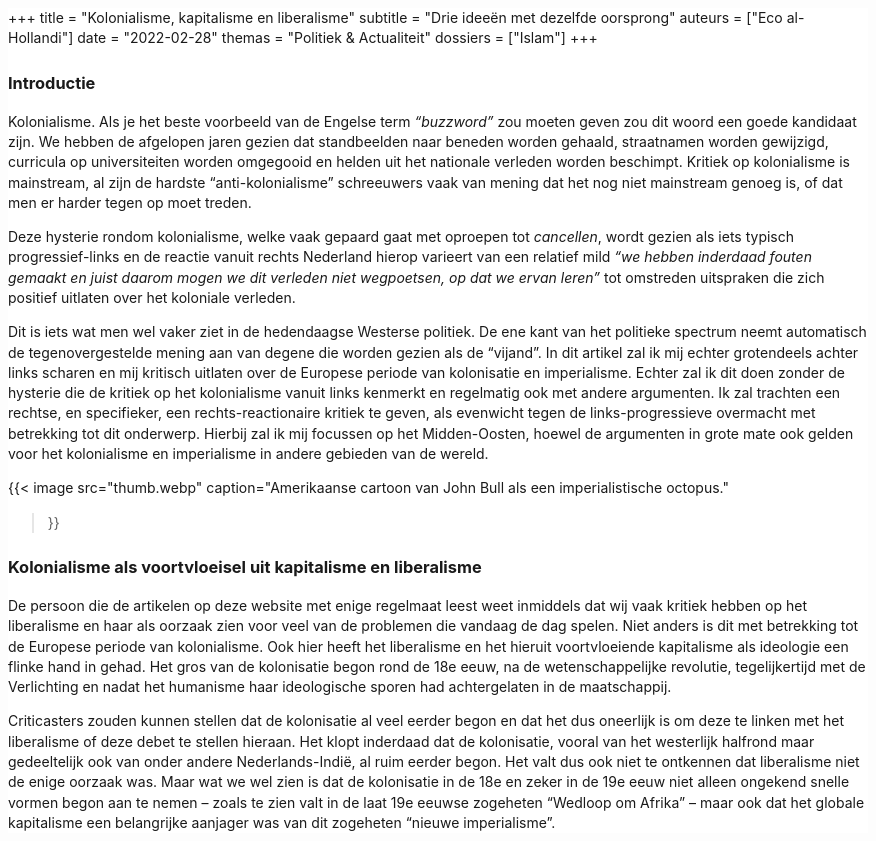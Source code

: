 +++
title    = "Kolonialisme, kapitalisme en liberalisme"
subtitle = "Drie ideeën met dezelfde oorsprong"
auteurs  = ["Eco al-Hollandi"]
date     = "2022-02-28"
themas   = "Politiek & Actualiteit"
dossiers = ["Islam"]
+++


### Introductie

Kolonialisme. Als je het beste voorbeeld van de Engelse term _“buzzword”_ zou moeten geven zou dit woord een goede kandidaat zijn. We hebben de afgelopen jaren gezien dat standbeelden naar beneden worden gehaald, straatnamen worden gewijzigd, curricula op universiteiten worden omgegooid en helden uit het nationale verleden worden beschimpt. Kritiek op kolonialisme is mainstream, al zijn de hardste “anti-kolonialisme” schreeuwers vaak van mening dat het nog niet mainstream genoeg is, of dat men er harder tegen op moet treden. 

Deze hysterie rondom kolonialisme, welke vaak gepaard gaat met oproepen tot _cancellen_, wordt gezien als iets typisch progressief-links en de reactie vanuit rechts Nederland hierop varieert van een relatief mild _“we hebben inderdaad fouten gemaakt en juist daarom mogen we dit verleden niet wegpoetsen, op dat we ervan leren”_ tot omstreden uitspraken die zich positief uitlaten over het koloniale verleden. 

Dit is iets wat men wel vaker ziet in de hedendaagse Westerse politiek. De ene kant van het politieke spectrum neemt automatisch de tegenovergestelde mening aan van degene die worden gezien als de “vijand”. In dit artikel zal ik mij echter grotendeels achter links scharen en mij kritisch uitlaten over de Europese periode van kolonisatie en imperialisme. Echter zal ik dit doen zonder de hysterie die de kritiek op het kolonialisme vanuit links kenmerkt en regelmatig ook met andere argumenten. Ik zal trachten een rechtse, en specifieker, een rechts-reactionaire kritiek te geven, als evenwicht tegen de links-progressieve overmacht met betrekking tot dit onderwerp. Hierbij zal ik mij focussen op het Midden-Oosten, hoewel de argumenten in grote mate ook gelden voor het kolonialisme en imperialisme in andere gebieden van de wereld.


{{< image
	src="thumb.webp"
	caption="Amerikaanse cartoon van John Bull als een imperialistische octopus."
>}}


### Kolonialisme als voortvloeisel uit kapitalisme en liberalisme

De persoon die de artikelen op deze website met enige regelmaat leest weet inmiddels dat wij vaak kritiek hebben op het liberalisme en haar als oorzaak zien voor veel van de problemen die vandaag de dag spelen. Niet anders is dit met betrekking tot de Europese periode van kolonialisme. Ook hier heeft het liberalisme en het hieruit voortvloeiende kapitalisme als ideologie een flinke hand in gehad. Het gros van de kolonisatie begon rond de 18e eeuw, na de wetenschappelijke revolutie, tegelijkertijd met de Verlichting en nadat het humanisme haar ideologische sporen had achtergelaten in de maatschappij.

Criticasters zouden kunnen stellen dat de kolonisatie al veel eerder begon en dat het dus oneerlijk is om deze te linken met het liberalisme of deze debet te stellen hieraan. Het klopt inderdaad dat de kolonisatie, vooral van het westerlijk halfrond maar gedeeltelijk ook van onder andere Nederlands-Indië, al ruim eerder begon. Het valt dus ook niet te ontkennen dat liberalisme niet de enige oorzaak was. Maar wat we wel zien is dat de kolonisatie in de 18e en zeker in de 19e eeuw niet alleen ongekend snelle vormen begon aan te nemen – zoals te zien valt in de laat 19e eeuwse zogeheten “Wedloop om Afrika” – maar ook dat het globale kapitalisme een belangrijke aanjager was van dit zogeheten “nieuwe imperialisme”. 
